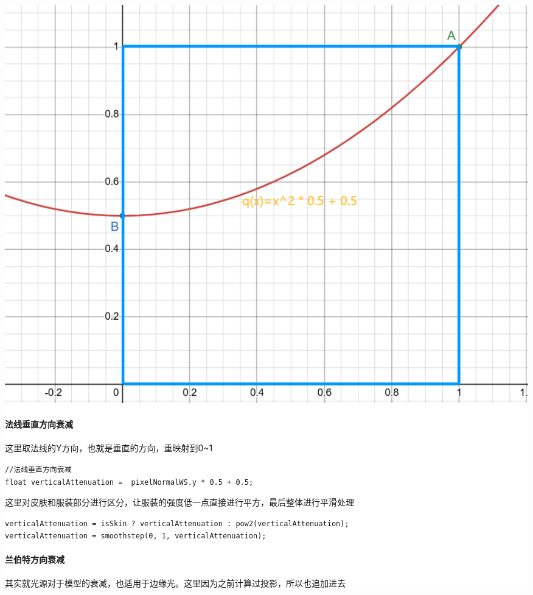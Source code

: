 ![](image-70.png)

#### 法线垂直方向衰减

这里取法线的Y方向，也就是垂直的方向，重映射到0~1

```plain
//法线垂直方向衰减
float verticalAttenuation =  pixelNormalWS.y * 0.5 + 0.5;
```

这里对皮肤和服装部分进行区分，让服装的强度低一点直接进行平方，最后整体进行平滑处理

```plain
verticalAttenuation = isSkin ? verticalAttenuation : pow2(verticalAttenuation);
verticalAttenuation = smoothstep(0, 1, verticalAttenuation);
```

#### 兰伯特方向衰减

其实就光源对于模型的衰减，也适用于边缘光。这里因为之前计算过投影，所以也追加进去

